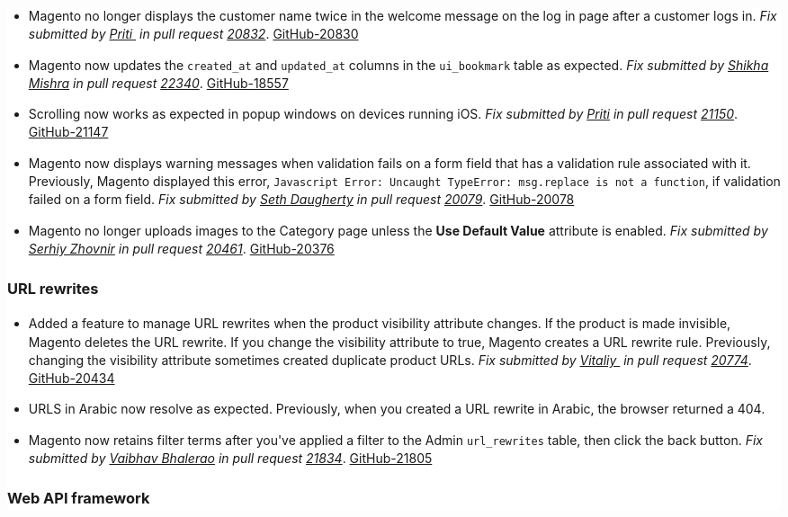 

* Magento no longer displays the customer name twice in the welcome message on the log in page after a customer logs in. *Fix submitted by [Priti ](https://github.com/priti2jcommerce) in pull request [20832](https://github.com/magento/magento2/pull/20832)*. [GitHub-20830](https://github.com/magento/magento2/issues/20830)



* Magento now updates the `created_at` and `updated_at` columns in the `ui_bookmark` table as expected. *Fix submitted by [Shikha Mishra](https://github.com/shikhamis11) in pull request [22340](https://github.com/magento/magento2/pull/22340)*. [GitHub-18557](https://github.com/magento/magento2/issues/18557)



* Scrolling now works as expected in popup windows on devices running iOS. *Fix submitted by [Priti](https://github.com/priti2jcommerce) in pull request [21150](https://github.com/magento/magento2/pull/21150)*. [GitHub-21147](https://github.com/magento/magento2/issues/21147)



* Magento now displays warning messages when validation fails on a form field that has a validation rule associated with it. Previously,  Magento displayed this error, `Javascript Error: Uncaught TypeError: msg.replace is not a function`, if validation failed on a form field. *Fix submitted by [Seth Daugherty](https://github.com/floorz) in pull request [20079](https://github.com/magento/magento2/pull/20079)*. [GitHub-20078](https://github.com/magento/magento2/issues/20078)



* Magento no longer uploads images to the Category page unless the **Use Default Value** attribute is enabled. *Fix submitted by [Serhiy Zhovnir](https://github.com/serhiyzhovnir) in pull request [20461](https://github.com/magento/magento2/pull/20461)*. [GitHub-20376](https://github.com/magento/magento2/issues/20376)

### URL rewrites



* Added a feature to manage URL rewrites when the product visibility attribute changes. If the product is made invisible, Magento deletes the URL rewrite. If you change the visibility attribute to true, Magento creates a URL rewrite rule. Previously, changing the visibility attribute sometimes created duplicate product URLs. *Fix submitted by [Vitaliy ](https://github.com/VitaliyBoyko) in pull request [20774](https://github.com/magento/magento2/pull/20774)*. [GitHub-20434](https://github.com/magento/magento2/issues/20434)



* URLS in Arabic now resolve as expected. Previously, when you created a URL rewrite in Arabic, the browser returned a 404.



* Magento now retains filter terms after you've applied a filter to the Admin `url_rewrites` table, then click the back button. *Fix submitted by [Vaibhav Bhalerao](https://github.com/vbmagento) in pull request [21834](https://github.com/magento/magento2/pull/21834)*. [GitHub-21805](https://github.com/magento/magento2/issues/21805)

### Web API framework


